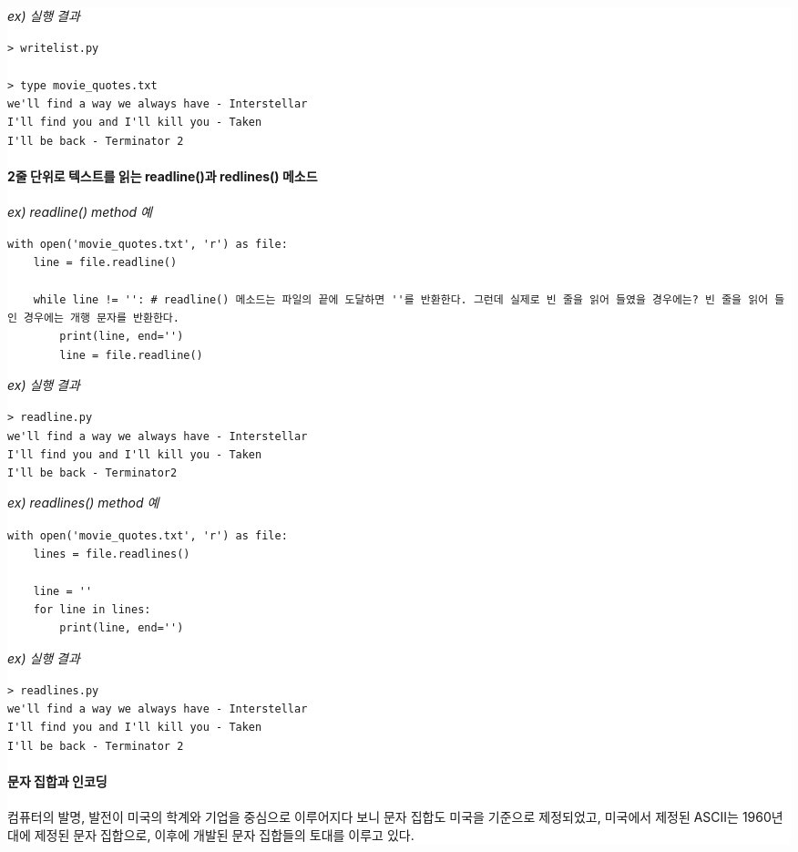 *ex) 실행 결과*

```
> writelist.py

> type movie_quotes.txt
we'll find a way we always have - Interstellar
I'll find you and I'll kill you - Taken
I'll be back - Terminator 2
```

#### 2줄 단위로 텍스트를 읽는 readline()과 redlines() 메소드

*ex) readline() method 예*

```
with open('movie_quotes.txt', 'r') as file:    
    line = file.readline()
    
    while line != '': # readline() 메소드는 파일의 끝에 도달하면 ''를 반환한다. 그런데 실제로 빈 줄을 읽어 들였을 경우에는? 빈 줄을 읽어 들인 경우에는 개행 문자를 반환한다.
        print(line, end='')
        line = file.readline()
```

*ex) 실행 결과*

```
> readline.py
we'll find a way we always have - Interstellar
I'll find you and I'll kill you - Taken 
I'll be back - Terminator2
```

*ex) readlines() method 예*

```
with open('movie_quotes.txt', 'r') as file:    
    lines = file.readlines()
    
    line = ''
    for line in lines:
        print(line, end='')
```

*ex) 실행 결과*

```
> readlines.py
we'll find a way we always have - Interstellar
I'll find you and I'll kill you - Taken
I'll be back - Terminator 2
```

#### 문자 집합과 인코딩

컴퓨터의 발명, 발전이 미국의 학계와 기업을 중심으로 이루어지다 보니 문자 집합도 미국을 기준으로 제정되었고, 미국에서 제정된 ASCII는 1960년대에 제정된 문자 집합으로, 이후에 개발된 문자 집합들의 토대를 이루고 있다.

